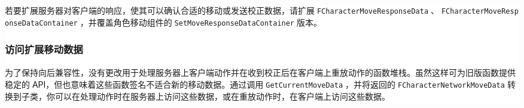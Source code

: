 
若要扩展服务器对客户端的响应，使其可以确认合适的移动或发送校正数据，请扩展 `FCharacterMoveResponseData` 、 `FCharacterMoveResponseDataContainer` ，并覆盖角色移动组件的 `SetMoveResponseDataContainer` 版本。

### 访问扩展移动数据

为了保持向后兼容性，没有更改用于处理服务器上客户端动作并在收到校正后在客户端上重放动作的函数堆栈。虽然这样可为旧版函数提供稳定的 API，但也意味着这些函数签名不适合新的移动数据。通过调用 `GetCurrentMoveData` ，并将返回的 `FCharacterNetworkMoveData` 转换到子类，你可以在处理动作时在服务器上访问这些数据，或在重放动作时，在客户端上访问这些数据。